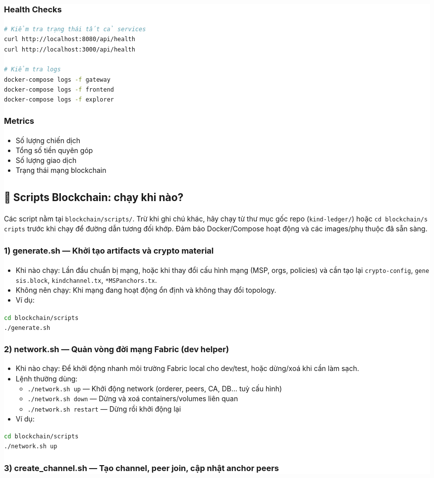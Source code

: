 ### Health Checks

```bash
# Kiểm tra trạng thái tất cả services
curl http://localhost:8080/api/health
curl http://localhost:3000/api/health

# Kiểm tra logs
docker-compose logs -f gateway
docker-compose logs -f frontend
docker-compose logs -f explorer
```

### Metrics

- Số lượng chiến dịch
- Tổng số tiền quyên góp
- Số lượng giao dịch
- Trạng thái mạng blockchain

## 🧰 Scripts Blockchain: chạy khi nào?

Các script nằm tại `blockchain/scripts/`. Trừ khi ghi chú khác, hãy chạy từ thư mục gốc repo (`kind-ledger/`) hoặc `cd blockchain/scripts` trước khi chạy để đường dẫn tương đối khớp. Đảm bảo Docker/Compose hoạt động và các images/phụ thuộc đã sẵn sàng.

### 1) generate.sh — Khởi tạo artifacts và crypto material

- Khi nào chạy: Lần đầu chuẩn bị mạng, hoặc khi thay đổi cấu hình mạng (MSP, orgs, policies) và cần tạo lại `crypto-config`, `genesis.block`, `kindchannel.tx`, `*MSPanchors.tx`.
- Không nên chạy: Khi mạng đang hoạt động ổn định và không thay đổi topology.
- Ví dụ:
```bash
cd blockchain/scripts
./generate.sh
```

### 2) network.sh — Quản vòng đời mạng Fabric (dev helper)

- Khi nào chạy: Để khởi động nhanh môi trường Fabric local cho dev/test, hoặc dừng/xoá khi cần làm sạch.
- Lệnh thường dùng:
  - `./network.sh up` — Khởi động network (orderer, peers, CA, DB... tuỳ cấu hình)
  - `./network.sh down` — Dừng và xoá containers/volumes liên quan
  - `./network.sh restart` — Dừng rồi khởi động lại
- Ví dụ:
```bash
cd blockchain/scripts
./network.sh up
```

### 3) create_channel.sh — Tạo channel, peer join, cập nhật anchor peers
